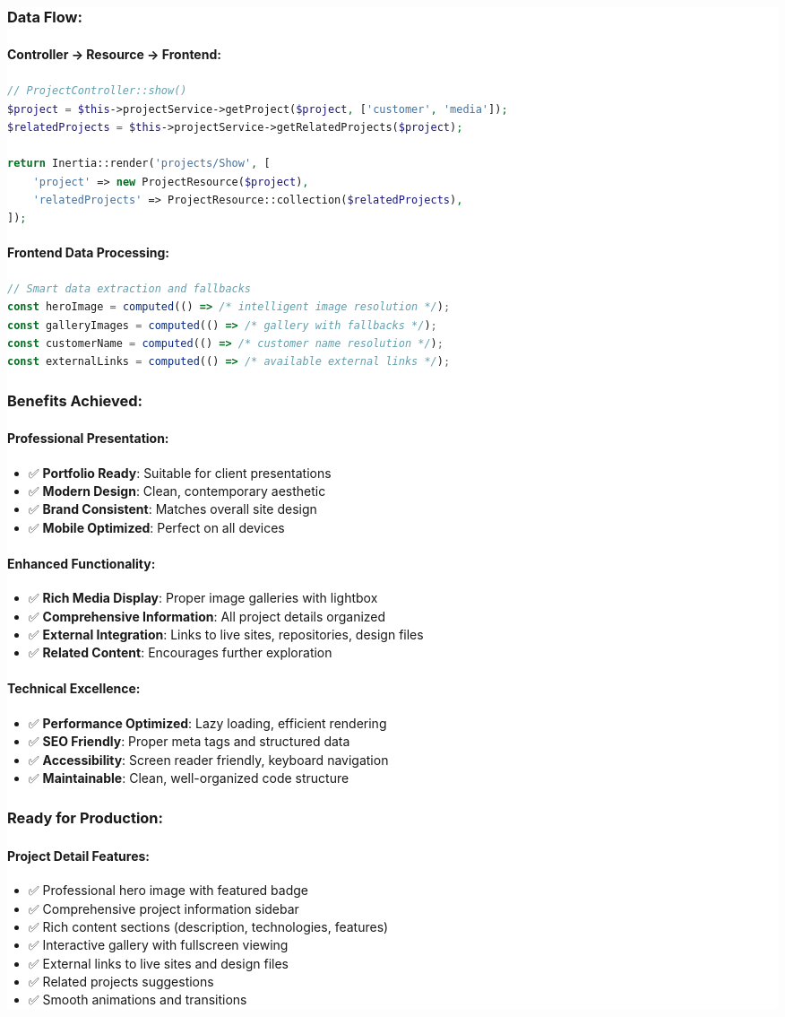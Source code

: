 ### **Data Flow:**

#### **Controller → Resource → Frontend:**
```php
// ProjectController::show()
$project = $this->projectService->getProject($project, ['customer', 'media']);
$relatedProjects = $this->projectService->getRelatedProjects($project);

return Inertia::render('projects/Show', [
    'project' => new ProjectResource($project),
    'relatedProjects' => ProjectResource::collection($relatedProjects),
]);
```

#### **Frontend Data Processing:**
```typescript
// Smart data extraction and fallbacks
const heroImage = computed(() => /* intelligent image resolution */);
const galleryImages = computed(() => /* gallery with fallbacks */);
const customerName = computed(() => /* customer name resolution */);
const externalLinks = computed(() => /* available external links */);
```

### **Benefits Achieved:**

#### **Professional Presentation:**
- ✅ **Portfolio Ready**: Suitable for client presentations
- ✅ **Modern Design**: Clean, contemporary aesthetic
- ✅ **Brand Consistent**: Matches overall site design
- ✅ **Mobile Optimized**: Perfect on all devices

#### **Enhanced Functionality:**
- ✅ **Rich Media Display**: Proper image galleries with lightbox
- ✅ **Comprehensive Information**: All project details organized
- ✅ **External Integration**: Links to live sites, repositories, design files
- ✅ **Related Content**: Encourages further exploration

#### **Technical Excellence:**
- ✅ **Performance Optimized**: Lazy loading, efficient rendering
- ✅ **SEO Friendly**: Proper meta tags and structured data
- ✅ **Accessibility**: Screen reader friendly, keyboard navigation
- ✅ **Maintainable**: Clean, well-organized code structure

### **Ready for Production:**

#### **Project Detail Features:**
- ✅ Professional hero image with featured badge
- ✅ Comprehensive project information sidebar
- ✅ Rich content sections (description, technologies, features)
- ✅ Interactive gallery with fullscreen viewing
- ✅ External links to live sites and design files
- ✅ Related projects suggestions
- ✅ Smooth animations and transitions
